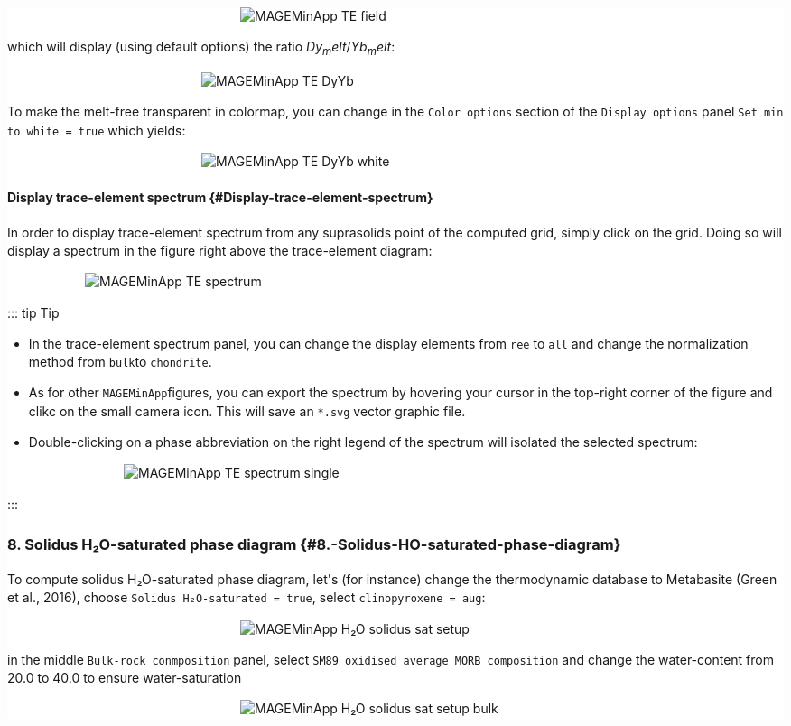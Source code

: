 <img src="https://raw.githubusercontent.com/ComputationalThermodynamics/repositories_pictures/main/MAGEMin_doc/MAGEMinApp_TE_field.png?raw=true" alt="MAGEMinApp TE field" style="max-width: 40%; height: auto; display: block; margin: 0 auto;">


which will display (using default options) the ratio $Dy_melt / Yb_melt$:

<img src="https://raw.githubusercontent.com/ComputationalThermodynamics/repositories_pictures/main/MAGEMin_doc/MAGEMinApp_TE_DyYb.png?raw=true" alt="MAGEMinApp TE DyYb" style="max-width: 50%; height: auto; display: block; margin: 0 auto;">


To make the melt-free transparent in colormap, you can change in the `Color options` section of the `Display options` panel `Set min to white = true` which yields:

<img src="https://raw.githubusercontent.com/ComputationalThermodynamics/repositories_pictures/main/MAGEMin_doc/MAGEMinApp_TE_DyYb_white.png?raw=true" alt="MAGEMinApp TE DyYb white" style="max-width: 50%; height: auto; display: block; margin: 0 auto;">


#### Display trace-element spectrum {#Display-trace-element-spectrum}

In order to display trace-element spectrum from any suprasolids point of the computed grid, simply click on the grid. Doing so will display a spectrum in the figure right above the trace-element diagram:

<img src="https://raw.githubusercontent.com/ComputationalThermodynamics/repositories_pictures/main/MAGEMin_doc/MAGEMinApp_TE_spectrum.png?raw=true" alt="MAGEMinApp TE spectrum" style="max-width: 80%; height: auto; display: block; margin: 0 auto;">


::: tip Tip
- In the trace-element spectrum panel, you can change the display elements from `ree` to `all` and change the normalization method  from `bulk`to `chondrite`.
  
- As for other `MAGEMinApp`figures, you can export the spectrum by hovering your cursor in the top-right corner of the figure and clikc on the small camera icon. This will save an `*.svg` vector graphic file.
  
- Double-clicking on a phase abbreviation on the right legend of the spectrum will isolated the selected spectrum:
  

<img src="https://raw.githubusercontent.com/ComputationalThermodynamics/repositories_pictures/main/MAGEMin_doc/MAGEMinApp_TE_spectrum_single.png?raw=true" alt="MAGEMinApp TE spectrum single" style="max-width: 70%; height: auto; display: block; margin: 0 auto;">


:::

### 8. Solidus H₂O-saturated phase diagram {#8.-Solidus-HO-saturated-phase-diagram}

To compute solidus H₂O-saturated phase diagram, let&#39;s (for instance) change the thermodynamic database to Metabasite (Green et al., 2016), choose `Solidus H₂O-saturated = true`, select `clinopyroxene = aug`:

<img src="https://raw.githubusercontent.com/ComputationalThermodynamics/repositories_pictures/main/MAGEMin_doc/MAGEMinApp_H2O_solidus_sat_setup.png?raw=true" alt="MAGEMinApp H₂O solidus sat setup" style="max-width: 40%; height: auto; display: block; margin: 0 auto;">


in the middle `Bulk-rock conmposition` panel, select `SM89 oxidised average MORB composition` and change the water-content from 20.0 to 40.0 to ensure water-saturation

<img src="https://raw.githubusercontent.com/ComputationalThermodynamics/repositories_pictures/main/MAGEMin_doc/MAGEMinApp_H2O_solidus_sat_setup_bulk.png?raw=true" alt="MAGEMinApp H₂O solidus sat setup bulk" style="max-width: 40%; height: auto; display: block; margin: 0 auto;">

